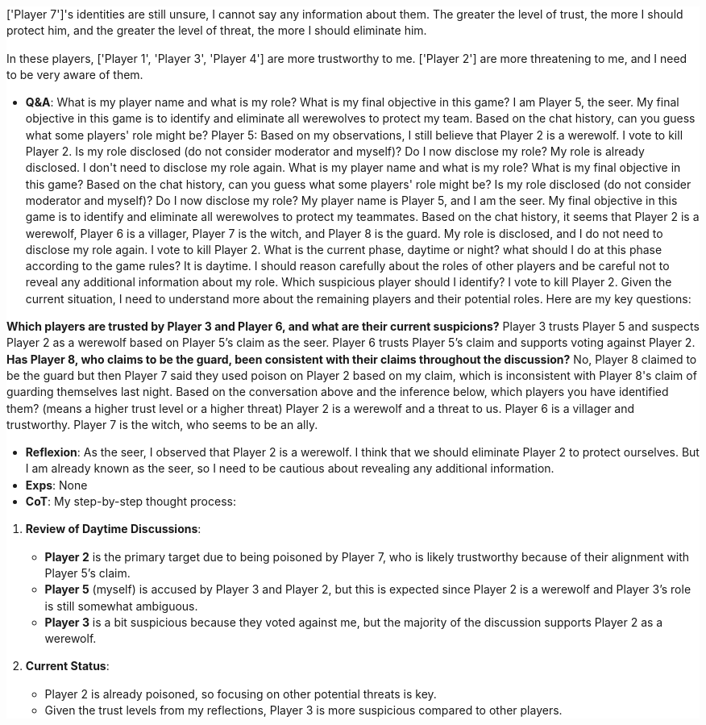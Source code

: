 
['Player 7']'s identities are still unsure, I cannot say any information about them.
The greater the level of trust, the more I should protect him, and the greater the level of threat, the more I should eliminate him.

In these players, ['Player 1', 'Player 3', 'Player 4'] are more trustworthy to me. ['Player 2'] are more threatening to me, and I need to be very aware of them.  
- **Q&A**: What is my player name and what is my role? What is my final objective in this game? I am Player 5, the seer. My final objective in this game is to identify and eliminate all werewolves to protect my team.
Based on the chat history, can you guess what some players' role might be? Player 5: Based on my observations, I still believe that Player 2 is a werewolf. I vote to kill Player 2.
Is my role disclosed (do not consider moderator and myself)? Do I now disclose my role? My role is already disclosed. I don't need to disclose my role again.
What is my player name and what is my role? What is my final objective in this game? Based on the chat history, can you guess what some players' role might be? Is my role disclosed (do not consider moderator and myself)? Do I now disclose my role? My player name is Player 5, and I am the seer. My final objective in this game is to identify and eliminate all werewolves to protect my teammates. Based on the chat history, it seems that Player 2 is a werewolf, Player 6 is a villager, Player 7 is the witch, and Player 8 is the guard. My role is disclosed, and I do not need to disclose my role again.   I vote to kill Player 2.
What is the current phase, daytime or night? what should I do at this phase according to the game rules? It is daytime. I should reason carefully about the roles of other players and be careful not to reveal any additional information about my role.
Which suspicious player should I identify? I vote to kill Player 2.
Given the current situation, I need to understand more about the remaining players and their potential roles. Here are my key questions:

**Which players are trusted by Player 3 and Player 6, and what are their current suspicions?** Player 3 trusts Player 5 and suspects Player 2 as a werewolf based on Player 5’s claim as the seer. Player 6 trusts Player 5’s claim and supports voting against Player 2.
**Has Player 8, who claims to be the guard, been consistent with their claims throughout the discussion?** No, Player 8 claimed to be the guard but then Player 7 said they used poison on Player 2 based on my claim, which is inconsistent with Player 8's claim of guarding themselves last night.
Based on the conversation above and the inference below, which players you have identified them? (means a higher trust level or a higher threat) Player 2 is a werewolf and a threat to us. Player 6 is a villager and trustworthy. Player 7 is the witch, who seems to be an ally.  
- **Reflexion**: As the seer, I observed that Player 2 is a werewolf. I think that we should eliminate Player 2 to protect ourselves. But I am already known as the seer, so I need to be cautious about revealing any additional information.  
- **Exps**: None  
- **CoT**: My step-by-step thought process:

1. **Review of Daytime Discussions**:
   - **Player 2** is the primary target due to being poisoned by Player 7, who is likely trustworthy because of their alignment with Player 5’s claim.
   - **Player 5** (myself) is accused by Player 3 and Player 2, but this is expected since Player 2 is a werewolf and Player 3’s role is still somewhat ambiguous.
   - **Player 3** is a bit suspicious because they voted against me, but the majority of the discussion supports Player 2 as a werewolf.

2. **Current Status**:
   - Player 2 is already poisoned, so focusing on other potential threats is key.
   - Given the trust levels from my reflections, Player 3 is more suspicious compared to other players.
